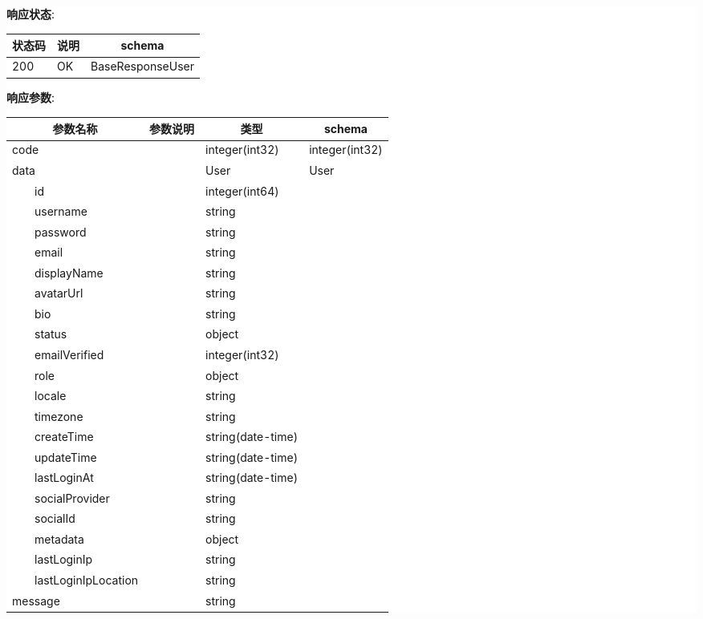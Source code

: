 
**响应状态**:


| 状态码 | 说明 | schema           |
| ------ | ---- | ---------------- |
| 200    | OK   | BaseResponseUser |


**响应参数**:


| 参数名称                        | 参数说明 | 类型              | schema         |
| ------------------------------- | -------- | ----------------- | -------------- |
| code                            |          | integer(int32)    | integer(int32) |
| data                            |          | User              | User           |
| &emsp;&emsp;id                  |          | integer(int64)    |                |
| &emsp;&emsp;username            |          | string            |                |
| &emsp;&emsp;password            |          | string            |                |
| &emsp;&emsp;email               |          | string            |                |
| &emsp;&emsp;displayName         |          | string            |                |
| &emsp;&emsp;avatarUrl           |          | string            |                |
| &emsp;&emsp;bio                 |          | string            |                |
| &emsp;&emsp;status              |          | object            |                |
| &emsp;&emsp;emailVerified       |          | integer(int32)    |                |
| &emsp;&emsp;role                |          | object            |                |
| &emsp;&emsp;locale              |          | string            |                |
| &emsp;&emsp;timezone            |          | string            |                |
| &emsp;&emsp;createTime          |          | string(date-time) |                |
| &emsp;&emsp;updateTime          |          | string(date-time) |                |
| &emsp;&emsp;lastLoginAt         |          | string(date-time) |                |
| &emsp;&emsp;socialProvider      |          | string            |                |
| &emsp;&emsp;socialId            |          | string            |                |
| &emsp;&emsp;metadata            |          | object            |                |
| &emsp;&emsp;lastLoginIp         |          | string            |                |
| &emsp;&emsp;lastLoginIpLocation |          | string            |                |
| message                         |          | string            |                |
